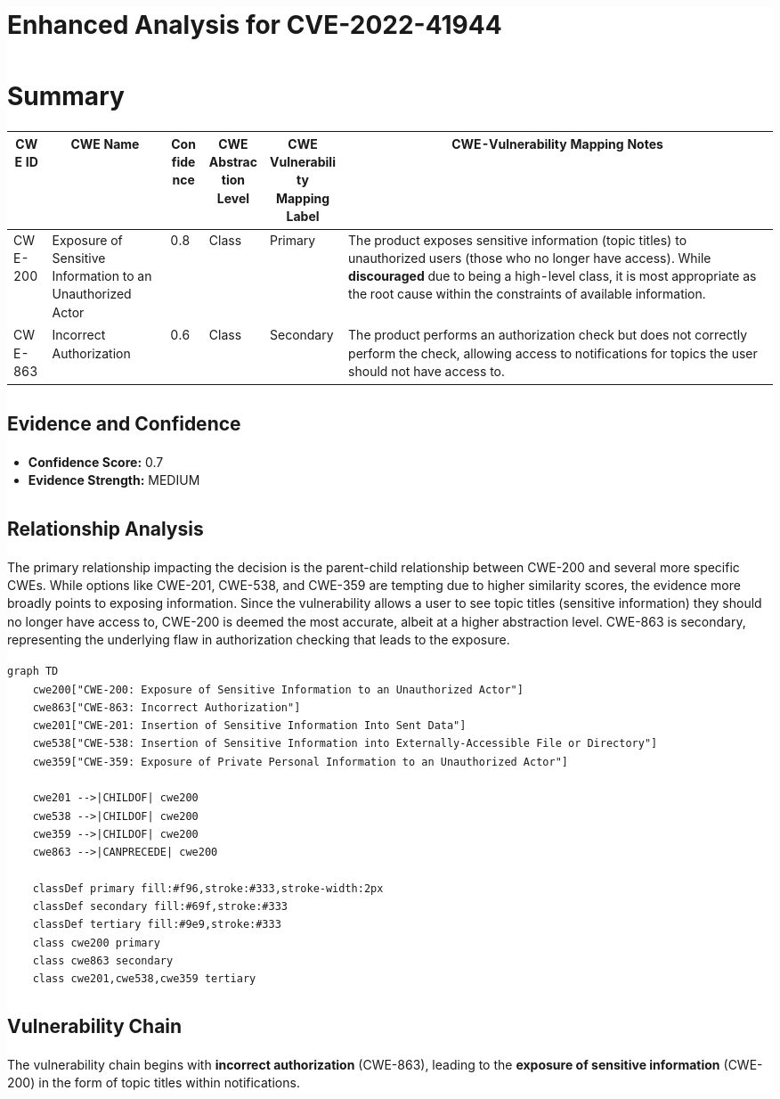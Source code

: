 # Enhanced Analysis for CVE-2022-41944

# Summary
| CWE ID  | CWE Name | Confidence | CWE Abstraction Level | CWE Vulnerability Mapping Label | CWE-Vulnerability Mapping Notes |
|-----------------|-----------------------------------------------------------------|----------------|-------------------------|------------------------------------|--------------------------------------------------------------------------------------------------------------------------------------------------------------------------------------------|
| CWE-200 | Exposure of Sensitive Information to an Unauthorized Actor | 0.8 | Class | Primary | The product exposes sensitive information (topic titles) to unauthorized users (those who no longer have access). While **discouraged** due to being a high-level class, it is most appropriate as the root cause within the constraints of available information. |
| CWE-863 | Incorrect Authorization | 0.6 | Class | Secondary | The product performs an authorization check but does not correctly perform the check, allowing access to notifications for topics the user should not have access to. |

## Evidence and Confidence

*   **Confidence Score:** 0.7
*   **Evidence Strength:** MEDIUM

## Relationship Analysis
The primary relationship impacting the decision is the parent-child relationship between CWE-200 and several more specific CWEs. While options like CWE-201, CWE-538, and CWE-359 are tempting due to higher similarity scores, the evidence more broadly points to exposing information. Since the vulnerability allows a user to see topic titles (sensitive information) they should no longer have access to, CWE-200 is deemed the most accurate, albeit at a higher abstraction level. CWE-863 is secondary, representing the underlying flaw in authorization checking that leads to the exposure.

```mermaid
graph TD
    cwe200["CWE-200: Exposure of Sensitive Information to an Unauthorized Actor"]
    cwe863["CWE-863: Incorrect Authorization"]
    cwe201["CWE-201: Insertion of Sensitive Information Into Sent Data"]
    cwe538["CWE-538: Insertion of Sensitive Information into Externally-Accessible File or Directory"]
    cwe359["CWE-359: Exposure of Private Personal Information to an Unauthorized Actor"]

    cwe201 -->|CHILDOF| cwe200
    cwe538 -->|CHILDOF| cwe200
    cwe359 -->|CHILDOF| cwe200
    cwe863 -->|CANPRECEDE| cwe200

    classDef primary fill:#f96,stroke:#333,stroke-width:2px
    classDef secondary fill:#69f,stroke:#333
    classDef tertiary fill:#9e9,stroke:#333
    class cwe200 primary
    class cwe863 secondary
    class cwe201,cwe538,cwe359 tertiary
```

## Vulnerability Chain
The vulnerability chain begins with **incorrect authorization** (CWE-863), leading to the **exposure of sensitive information** (CWE-200) in the form of topic titles within notifications.
